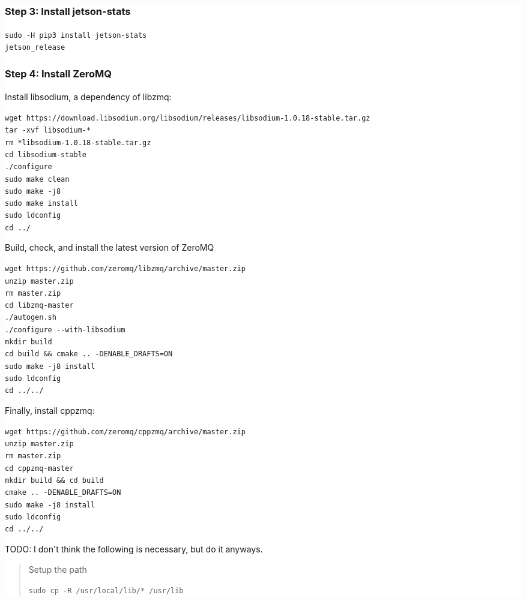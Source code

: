 ### Step 3: Install jetson-stats
```
sudo -H pip3 install jetson-stats
jetson_release
```

### Step 4: Install ZeroMQ

Install libsodium, a dependency of libzmq:
```
wget https://download.libsodium.org/libsodium/releases/libsodium-1.0.18-stable.tar.gz
tar -xvf libsodium-*
rm *libsodium-1.0.18-stable.tar.gz
cd libsodium-stable
./configure
sudo make clean
sudo make -j8
sudo make install 
sudo ldconfig
cd ../
```

Build, check, and install the latest version of ZeroMQ
```
wget https://github.com/zeromq/libzmq/archive/master.zip
unzip master.zip
rm master.zip
cd libzmq-master
./autogen.sh 
./configure --with-libsodium
mkdir build
cd build && cmake .. -DENABLE_DRAFTS=ON
sudo make -j8 install
sudo ldconfig
cd ../../
```

Finally, install cppzmq:
```
wget https://github.com/zeromq/cppzmq/archive/master.zip
unzip master.zip
rm master.zip
cd cppzmq-master
mkdir build && cd build
cmake .. -DENABLE_DRAFTS=ON
sudo make -j8 install
sudo ldconfig
cd ../../
```

TODO: I don't think the following is necessary, but do it anyways.
>Setup the path
>~~~
>sudo cp -R /usr/local/lib/* /usr/lib
>~~~
